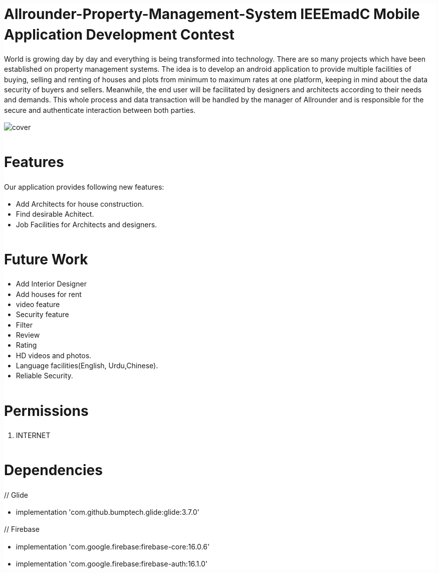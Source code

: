 # Allrounder-Property-Management-System IEEEmadC Mobile Application Development Contest

World is growing day by day and everything is being transformed into technology. There are so many projects which have been established on property management systems. The idea is to develop an android application to provide multiple facilities of buying, selling and renting of houses and plots from minimum to maximum rates at one platform, keeping in mind about the data security of buyers and sellers. Meanwhile, the end user will be facilitated by designers and architects according to their needs and demands. This whole process and data transaction will be handled by the manager of Allrounder and is responsible for the secure and authenticate interaction between both parties.

![cover](https://user-images.githubusercontent.com/35136890/71212745-bd718a00-22d3-11ea-9afc-cc2742667d8c.PNG)


# Features

Our application provides following new features:

- Add Architects for house construction.
- Find desirable Achitect.
- Job Facilities for Architects and designers.


# Future Work
- Add Interior Designer
- Add houses for rent 
- video feature
- Security feature
- Filter
- Review 
- Rating
- HD videos and photos.
- Language facilities(English, Urdu,Chinese).
- Reliable Security.


# Permissions
1.	INTERNET

# Dependencies

// Glide

- implementation 'com.github.bumptech.glide:glide:3.7.0'

// Firebase

- implementation 'com.google.firebase:firebase-core:16.0.6'

- implementation 'com.google.firebase:firebase-auth:16.1.0'
